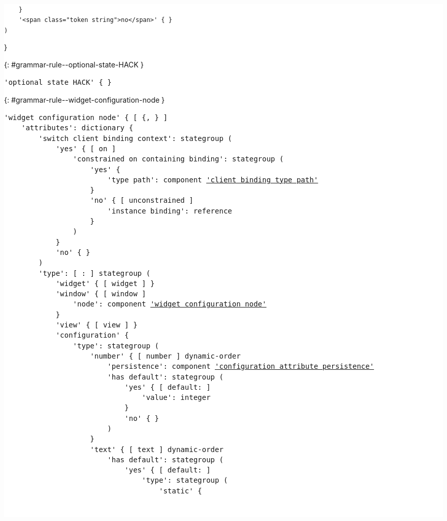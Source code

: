 		}
		'<span class="token string">no</span>' { }
	)
}
</pre>
</div>
</div>

{: #grammar-rule--optional-state-HACK }
<div class="language-js highlighter-rouge">
<div class="highlight">
<pre class="highlight language-js code-custom">
'<span class="token string">optional state HACK</span>' { }
</pre>
</div>
</div>

{: #grammar-rule--widget-configuration-node }
<div class="language-js highlighter-rouge">
<div class="highlight">
<pre class="highlight language-js code-custom">
'<span class="token string">widget configuration node</span>' { [ <span class="token operator">{</span>, <span class="token operator">}</span> ]
	'<span class="token string">attributes</span>': dictionary {
		'<span class="token string">switch client binding context</span>': stategroup (
			'<span class="token string">yes</span>' { [ <span class="token operator">on</span> ]
				'<span class="token string">constrained on containing binding</span>': stategroup (
					'<span class="token string">yes</span>' {
						'<span class="token string">type path</span>': component <a href="#grammar-rule--client-binding-type-path">'client binding type path'</a>
					}
					'<span class="token string">no</span>' { [ <span class="token operator">unconstrained</span> ]
						'<span class="token string">instance binding</span>': reference
					}
				)
			}
			'<span class="token string">no</span>' { }
		)
		'<span class="token string">type</span>': [ <span class="token operator">:</span> ] stategroup (
			'<span class="token string">widget</span>' { [ <span class="token operator">widget</span> ] }
			'<span class="token string">window</span>' { [ <span class="token operator">window</span> ]
				'<span class="token string">node</span>': component <a href="#grammar-rule--widget-configuration-node">'widget configuration node'</a>
			}
			'<span class="token string">view</span>' { [ <span class="token operator">view</span> ] }
			'<span class="token string">configuration</span>' {
				'<span class="token string">type</span>': stategroup (
					'<span class="token string">number</span>' { [ <span class="token operator">number</span> ] dynamic-order
						'<span class="token string">persistence</span>': component <a href="#grammar-rule--configuration-attribute-persistence">'configuration attribute persistence'</a>
						'<span class="token string">has default</span>': stategroup (
							'<span class="token string">yes</span>' { [ <span class="token operator">default:</span> ]
								'<span class="token string">value</span>': integer
							}
							'<span class="token string">no</span>' { }
						)
					}
					'<span class="token string">text</span>' { [ <span class="token operator">text</span> ] dynamic-order
						'<span class="token string">has default</span>': stategroup (
							'<span class="token string">yes</span>' { [ <span class="token operator">default:</span> ]
								'<span class="token string">type</span>': stategroup (
									'<span class="token string">static</span>' {
